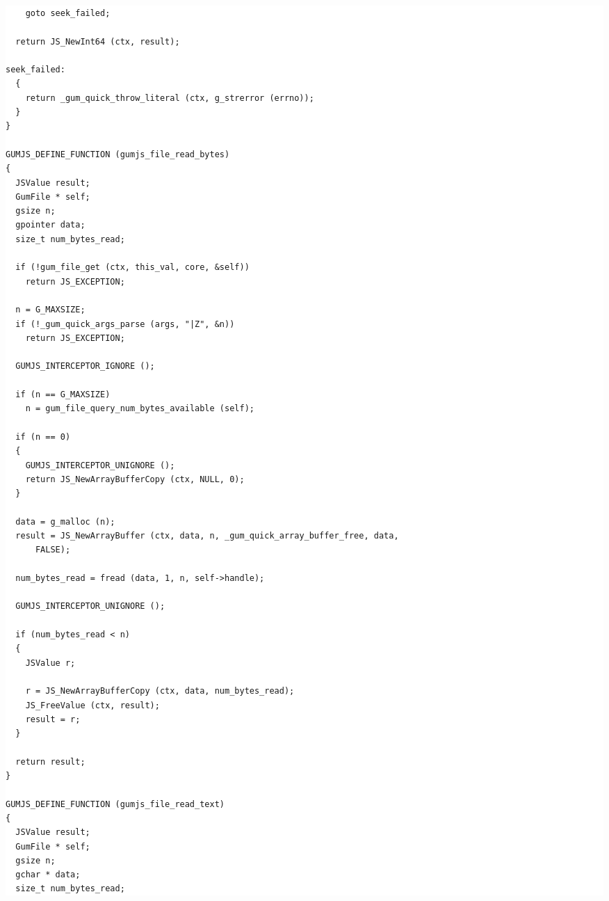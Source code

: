 ```
    goto seek_failed;

  return JS_NewInt64 (ctx, result);

seek_failed:
  {
    return _gum_quick_throw_literal (ctx, g_strerror (errno));
  }
}

GUMJS_DEFINE_FUNCTION (gumjs_file_read_bytes)
{
  JSValue result;
  GumFile * self;
  gsize n;
  gpointer data;
  size_t num_bytes_read;

  if (!gum_file_get (ctx, this_val, core, &self))
    return JS_EXCEPTION;

  n = G_MAXSIZE;
  if (!_gum_quick_args_parse (args, "|Z", &n))
    return JS_EXCEPTION;

  GUMJS_INTERCEPTOR_IGNORE ();

  if (n == G_MAXSIZE)
    n = gum_file_query_num_bytes_available (self);

  if (n == 0)
  {
    GUMJS_INTERCEPTOR_UNIGNORE ();
    return JS_NewArrayBufferCopy (ctx, NULL, 0);
  }

  data = g_malloc (n);
  result = JS_NewArrayBuffer (ctx, data, n, _gum_quick_array_buffer_free, data,
      FALSE);

  num_bytes_read = fread (data, 1, n, self->handle);

  GUMJS_INTERCEPTOR_UNIGNORE ();

  if (num_bytes_read < n)
  {
    JSValue r;

    r = JS_NewArrayBufferCopy (ctx, data, num_bytes_read);
    JS_FreeValue (ctx, result);
    result = r;
  }

  return result;
}

GUMJS_DEFINE_FUNCTION (gumjs_file_read_text)
{
  JSValue result;
  GumFile * self;
  gsize n;
  gchar * data;
  size_t num_bytes_read;
```
